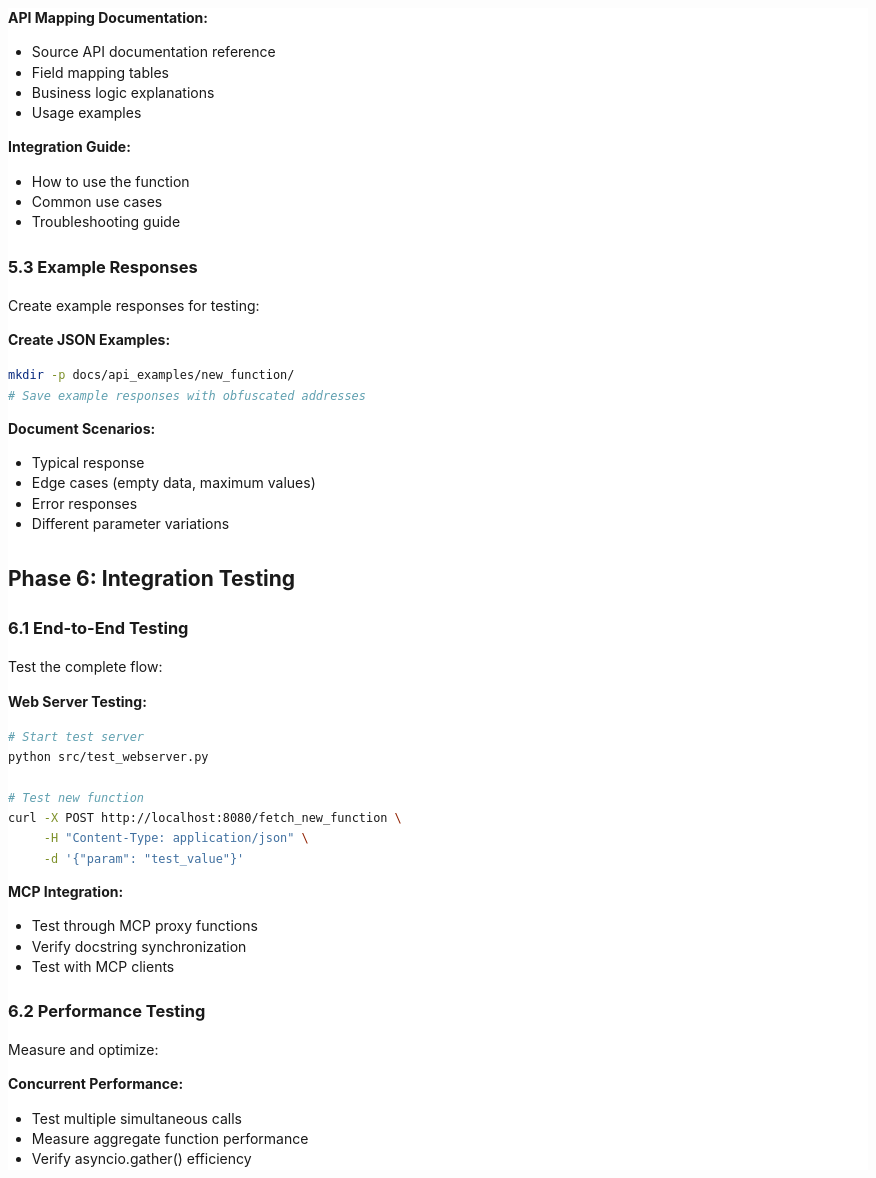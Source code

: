 **API Mapping Documentation:**
- Source API documentation reference
- Field mapping tables
- Business logic explanations
- Usage examples

**Integration Guide:**
- How to use the function
- Common use cases
- Troubleshooting guide

### 5.3 Example Responses
Create example responses for testing:

**Create JSON Examples:**
```bash
mkdir -p docs/api_examples/new_function/
# Save example responses with obfuscated addresses
```

**Document Scenarios:**
- Typical response
- Edge cases (empty data, maximum values)
- Error responses
- Different parameter variations

## Phase 6: Integration Testing

### 6.1 End-to-End Testing
Test the complete flow:

**Web Server Testing:**
```bash
# Start test server
python src/test_webserver.py

# Test new function
curl -X POST http://localhost:8080/fetch_new_function \
     -H "Content-Type: application/json" \
     -d '{"param": "test_value"}'
```

**MCP Integration:**
- Test through MCP proxy functions
- Verify docstring synchronization
- Test with MCP clients

### 6.2 Performance Testing
Measure and optimize:

**Concurrent Performance:**
- Test multiple simultaneous calls
- Measure aggregate function performance
- Verify asyncio.gather() efficiency
